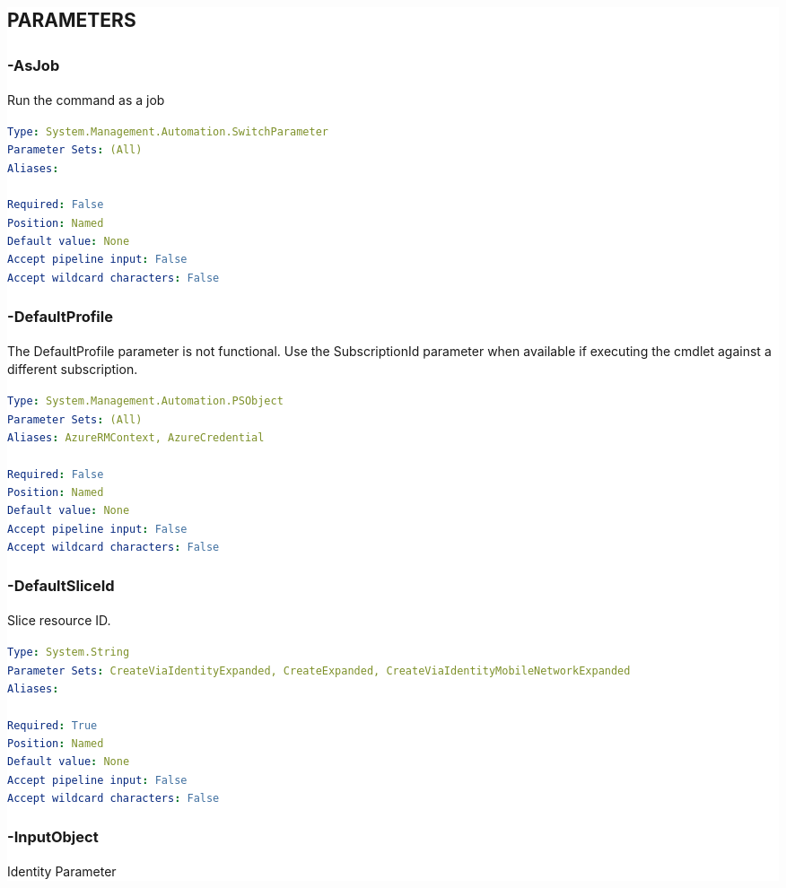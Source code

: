 ## PARAMETERS

### -AsJob
Run the command as a job

```yaml
Type: System.Management.Automation.SwitchParameter
Parameter Sets: (All)
Aliases:

Required: False
Position: Named
Default value: None
Accept pipeline input: False
Accept wildcard characters: False
```

### -DefaultProfile
The DefaultProfile parameter is not functional.
Use the SubscriptionId parameter when available if executing the cmdlet against a different subscription.

```yaml
Type: System.Management.Automation.PSObject
Parameter Sets: (All)
Aliases: AzureRMContext, AzureCredential

Required: False
Position: Named
Default value: None
Accept pipeline input: False
Accept wildcard characters: False
```

### -DefaultSliceId
Slice resource ID.

```yaml
Type: System.String
Parameter Sets: CreateViaIdentityExpanded, CreateExpanded, CreateViaIdentityMobileNetworkExpanded
Aliases:

Required: True
Position: Named
Default value: None
Accept pipeline input: False
Accept wildcard characters: False
```

### -InputObject
Identity Parameter
